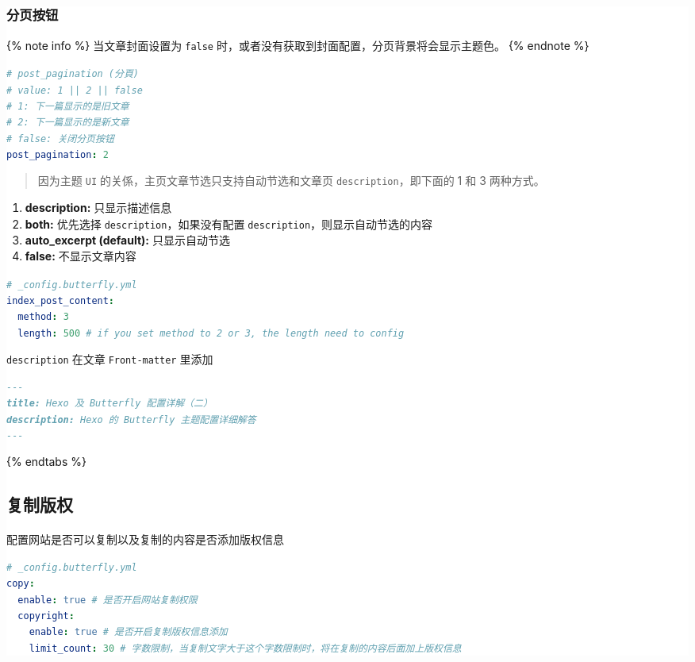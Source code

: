 ### 分页按钮

{% note info %}
当文章封面设置为 `false` 时，或者没有获取到封面配置，分页背景将会显示主题色。
{% endnote %}

```yml
# post_pagination (分頁)
# value: 1 || 2 || false
# 1: 下一篇显示的是旧文章
# 2: 下一篇显示的是新文章
# false: 关闭分页按钮
post_pagination: 2
```





> 因为主题 `UI` 的关係，主页文章节选只支持自动节选和文章页 `description`，即下面的 1 和 3 两种方式。

1. **description:** 只显示描述信息
2. **both:** 优先选择 `description`，如果没有配置 `description`，则显示自动节选的内容
3. **auto_excerpt (default):** 只显示自动节选
4. **false:** 不显示文章内容

```yml
# _config.butterfly.yml
index_post_content:
  method: 3
  length: 500 # if you set method to 2 or 3, the length need to config
```

`description` 在文章 `Front-matter` 里添加

```markdown
---
title: Hexo 及 Butterfly 配置详解（二）
description: Hexo 的 Butterfly 主题配置详细解答
---
```



{% endtabs %}

## 复制版权

配置网站是否可以复制以及复制的内容是否添加版权信息

```yml
# _config.butterfly.yml
copy:
  enable: true # 是否开启网站复制权限
  copyright:
    enable: true # 是否开启复制版权信息添加
    limit_count: 30 # 字数限制，当复制文字大于这个字数限制时，将在复制的内容后面加上版权信息
```
